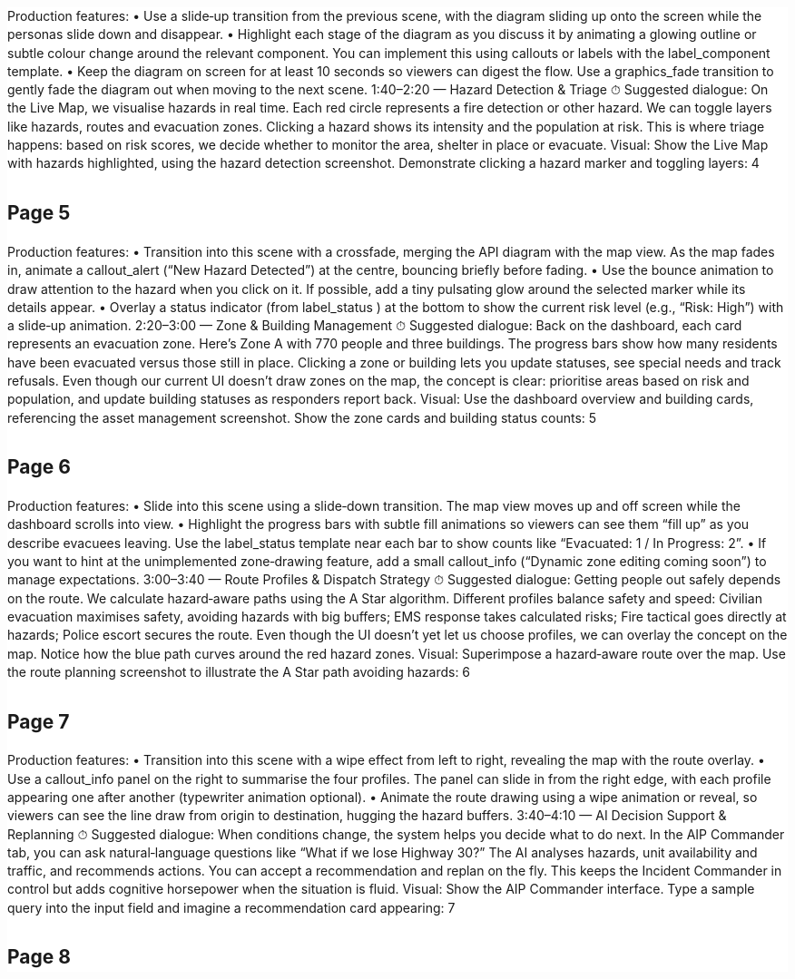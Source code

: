 Production features: • Use a slide‑up transition from the previous scene, with the diagram sliding up onto the screen while the personas slide down and disappear. • Highlight each stage of the diagram as you discuss it by animating a glowing outline or subtle colour change around the relevant component. You can implement this using callouts or labels with the label_component template. • Keep the diagram on screen for at least 10 seconds so viewers can digest the flow. Use a graphics_fade transition to gently fade the diagram out when moving to the next scene. 1:40–2:20 — Hazard Detection & Triage ⏱ Suggested dialogue: On the Live Map, we visualise hazards in real time. Each red circle represents a fire detection or other hazard. We can toggle layers like hazards, routes and evacuation zones. Clicking a hazard shows its intensity and the population at risk. This is where triage happens: based on risk scores, we decide whether to monitor the area, shelter in place or evacuate. Visual: Show the Live Map with hazards highlighted, using the hazard detection screenshot. Demonstrate clicking a hazard marker and toggling layers: 4
## Page 5

Production features: • Transition into this scene with a crossfade, merging the API diagram with the map view. As the map fades in, animate a callout_alert (“New Hazard Detected”) at the centre, bouncing briefly before fading. • Use the bounce animation to draw attention to the hazard when you click on it. If possible, add a tiny pulsating glow around the selected marker while its details appear. • Overlay a status indicator (from label_status ) at the bottom to show the current risk level (e.g., “Risk: High”) with a slide‑up animation. 2:20–3:00 — Zone & Building Management ⏱ Suggested dialogue: Back on the dashboard, each card represents an evacuation zone. Here’s Zone A with 770 people and three buildings. The progress bars show how many residents have been evacuated versus those still in place. Clicking a zone or building lets you update statuses, see special needs and track refusals. Even though our current UI doesn’t draw zones on the map, the concept is clear: prioritise areas based on risk and population, and update building statuses as responders report back. Visual: Use the dashboard overview and building cards, referencing the asset management screenshot. Show the zone cards and building status counts: 5
## Page 6

Production features: • Slide into this scene using a slide‑down transition. The map view moves up and off screen while the dashboard scrolls into view. • Highlight the progress bars with subtle fill animations so viewers can see them “fill up” as you describe evacuees leaving. Use the label_status template near each bar to show counts like “Evacuated: 1 / In Progress: 2”. • If you want to hint at the unimplemented zone‑drawing feature, add a small callout_info (“Dynamic zone editing coming soon”) to manage expectations. 3:00–3:40 — Route Profiles & Dispatch Strategy ⏱ Suggested dialogue: Getting people out safely depends on the route. We calculate hazard‑aware paths using the A Star algorithm. Different profiles balance safety and speed: Civilian evacuation maximises safety, avoiding hazards with big buffers; EMS response takes calculated risks; Fire tactical goes directly at hazards; Police escort secures the route. Even though the UI doesn’t yet let us choose profiles, we can overlay the concept on the map. Notice how the blue path curves around the red hazard zones. Visual: Superimpose a hazard‑aware route over the map. Use the route planning screenshot to illustrate the A Star path avoiding hazards: 6
## Page 7

Production features: • Transition into this scene with a wipe effect from left to right, revealing the map with the route overlay. • Use a callout_info panel on the right to summarise the four profiles. The panel can slide in from the right edge, with each profile appearing one after another (typewriter animation optional). • Animate the route drawing using a wipe animation or reveal, so viewers can see the line draw from origin to destination, hugging the hazard buffers. 3:40–4:10 — AI Decision Support & Replanning ⏱ Suggested dialogue: When conditions change, the system helps you decide what to do next. In the AIP Commander tab, you can ask natural‑language questions like “What if we lose Highway 30?” The AI analyses hazards, unit availability and traffic, and recommends actions. You can accept a recommendation and replan on the fly. This keeps the Incident Commander in control but adds cognitive horsepower when the situation is fluid. Visual: Show the AIP Commander interface. Type a sample query into the input field and imagine a recommendation card appearing: 7
## Page 8
